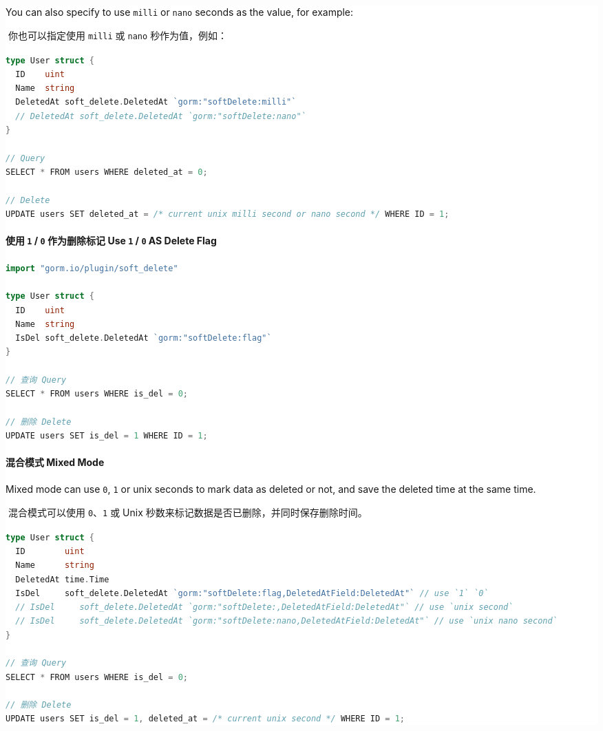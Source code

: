 You can also specify to use `milli` or `nano` seconds as the value, for example:

​	你也可以指定使用 `milli` 或 `nano` 秒作为值，例如：

``` go
type User struct {
  ID    uint
  Name  string
  DeletedAt soft_delete.DeletedAt `gorm:"softDelete:milli"`
  // DeletedAt soft_delete.DeletedAt `gorm:"softDelete:nano"`
}

// Query
SELECT * FROM users WHERE deleted_at = 0;

// Delete
UPDATE users SET deleted_at = /* current unix milli second or nano second */ WHERE ID = 1;
```

#### 使用 `1` / `0` 作为删除标记 Use `1` / `0` AS Delete Flag

``` go
import "gorm.io/plugin/soft_delete"

type User struct {
  ID    uint
  Name  string
  IsDel soft_delete.DeletedAt `gorm:"softDelete:flag"`
}

// 查询 Query
SELECT * FROM users WHERE is_del = 0;

// 删除 Delete
UPDATE users SET is_del = 1 WHERE ID = 1;
```

#### 混合模式 Mixed Mode

Mixed mode can use `0`, `1` or unix seconds to mark data as deleted or not, and save the deleted time at the same time.

​	混合模式可以使用 `0`、`1` 或 Unix 秒数来标记数据是否已删除，并同时保存删除时间。

``` go
type User struct {
  ID        uint
  Name      string
  DeletedAt time.Time
  IsDel     soft_delete.DeletedAt `gorm:"softDelete:flag,DeletedAtField:DeletedAt"` // use `1` `0`
  // IsDel     soft_delete.DeletedAt `gorm:"softDelete:,DeletedAtField:DeletedAt"` // use `unix second`
  // IsDel     soft_delete.DeletedAt `gorm:"softDelete:nano,DeletedAtField:DeletedAt"` // use `unix nano second`
}

// 查询 Query
SELECT * FROM users WHERE is_del = 0;

// 删除 Delete
UPDATE users SET is_del = 1, deleted_at = /* current unix second */ WHERE ID = 1;
```